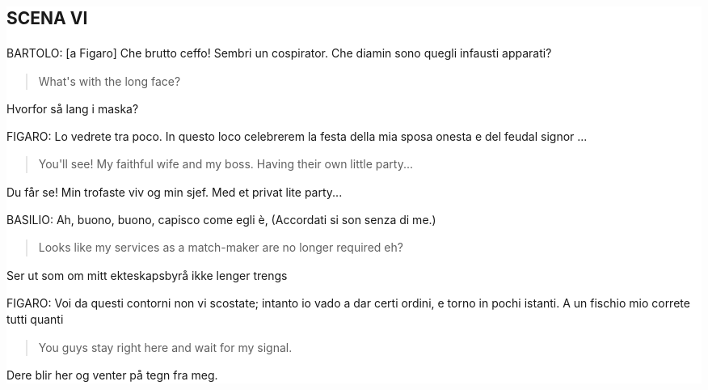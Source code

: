 


## SCENA VI

BARTOLO:
[a Figaro]
Che brutto ceffo! Sembri un cospirator.
Che diamin sono quegli infausti apparati?

> What's with the long face?

  Hvorfor så lang i maska?
  


FIGARO:
Lo vedrete tra poco.
In questo loco celebrerem la festa
della mia sposa onesta e del feudal signor ...

> You'll see!  My faithful wife
> and my boss. Having their own
> little party...

  Du får se! Min trofaste viv
  og min sjef. Med et privat
  lite party...
  



BASILIO:
Ah, buono, buono,
capisco come egli è,
(Accordati si son senza di me.)

> Looks like my services
> as a match-maker are
> no longer required eh?

  Ser ut som om mitt
  ekteskapsbyrå 
  ikke lenger trengs
  



FIGARO:
Voi da questi contorni
non vi scostate; intanto
io vado a dar certi ordini,
e torno in pochi istanti.
A un fischio mio correte tutti quanti

> You guys stay right here
> and wait for my signal.

  Dere blir her
  og venter på tegn fra meg.
  